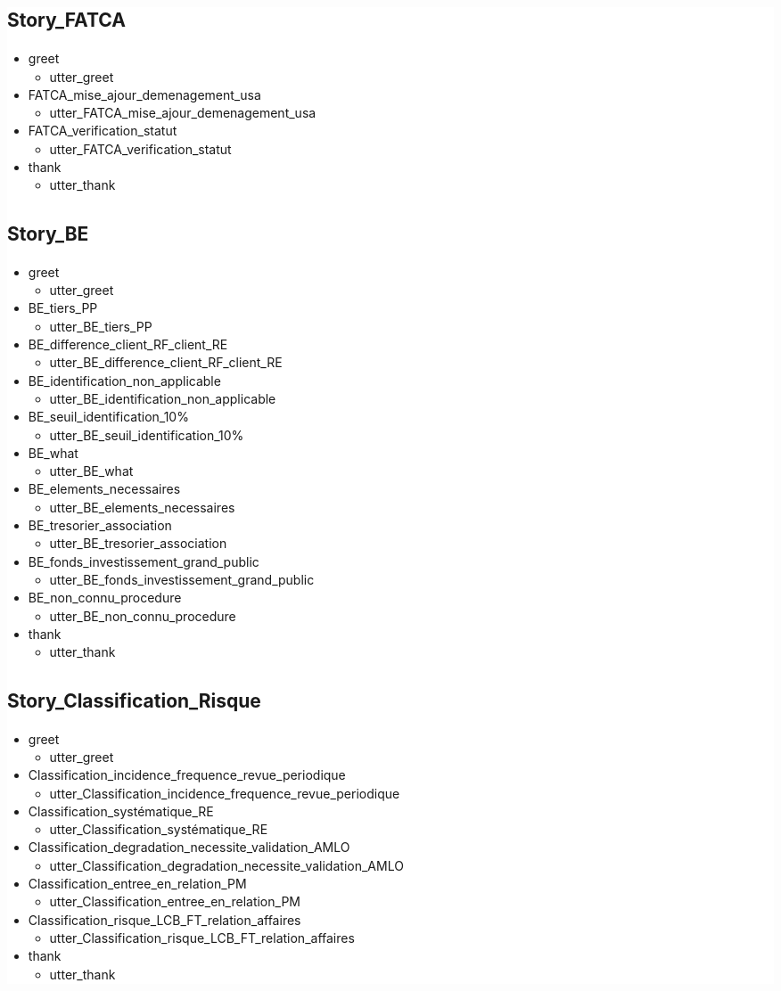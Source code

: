 ## Story_FATCA
* greet
  - utter_greet
* FATCA_mise_ajour_demenagement_usa
  - utter_FATCA_mise_ajour_demenagement_usa
* FATCA_verification_statut
  - utter_FATCA_verification_statut
* thank
  - utter_thank
  
## Story_BE
* greet
  - utter_greet
* BE_tiers_PP
  - utter_BE_tiers_PP
* BE_difference_client_RF_client_RE
  - utter_BE_difference_client_RF_client_RE
* BE_identification_non_applicable
  - utter_BE_identification_non_applicable
* BE_seuil_identification_10%
  - utter_BE_seuil_identification_10%
* BE_what
  - utter_BE_what
* BE_elements_necessaires
  - utter_BE_elements_necessaires
* BE_tresorier_association
  - utter_BE_tresorier_association
* BE_fonds_investissement_grand_public
  - utter_BE_fonds_investissement_grand_public
* BE_non_connu_procedure
  - utter_BE_non_connu_procedure
* thank
  - utter_thank
  
## Story_Classification_Risque
* greet
  - utter_greet
* Classification_incidence_frequence_revue_periodique
  - utter_Classification_incidence_frequence_revue_periodique	
* Classification_systématique_RE
  - utter_Classification_systématique_RE
* Classification_degradation_necessite_validation_AMLO
  - utter_Classification_degradation_necessite_validation_AMLO
* Classification_entree_en_relation_PM
  - utter_Classification_entree_en_relation_PM
* Classification_risque_LCB_FT_relation_affaires 
  - utter_Classification_risque_LCB_FT_relation_affaires 
* thank
  - utter_thank
  